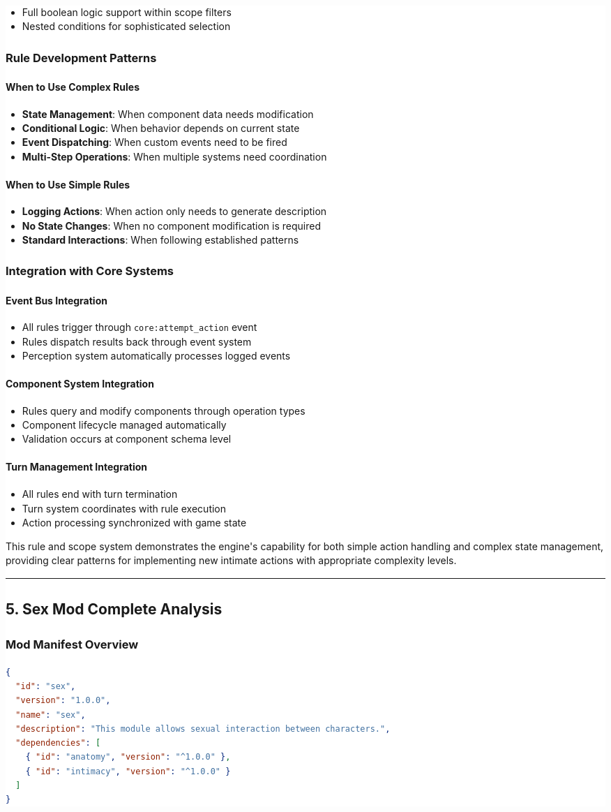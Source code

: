 - Full boolean logic support within scope filters
- Nested conditions for sophisticated selection

### Rule Development Patterns

#### When to Use Complex Rules

- **State Management**: When component data needs modification
- **Conditional Logic**: When behavior depends on current state
- **Event Dispatching**: When custom events need to be fired
- **Multi-Step Operations**: When multiple systems need coordination

#### When to Use Simple Rules

- **Logging Actions**: When action only needs to generate description
- **No State Changes**: When no component modification is required
- **Standard Interactions**: When following established patterns

### Integration with Core Systems

#### Event Bus Integration

- All rules trigger through `core:attempt_action` event
- Rules dispatch results back through event system
- Perception system automatically processes logged events

#### Component System Integration

- Rules query and modify components through operation types
- Component lifecycle managed automatically
- Validation occurs at component schema level

#### Turn Management Integration

- All rules end with turn termination
- Turn system coordinates with rule execution
- Action processing synchronized with game state

This rule and scope system demonstrates the engine's capability for both simple action handling and complex state management, providing clear patterns for implementing new intimate actions with appropriate complexity levels.

---

## 5. Sex Mod Complete Analysis

### Mod Manifest Overview

```json
{
  "id": "sex",
  "version": "1.0.0",
  "name": "sex",
  "description": "This module allows sexual interaction between characters.",
  "dependencies": [
    { "id": "anatomy", "version": "^1.0.0" },
    { "id": "intimacy", "version": "^1.0.0" }
  ]
}
```

